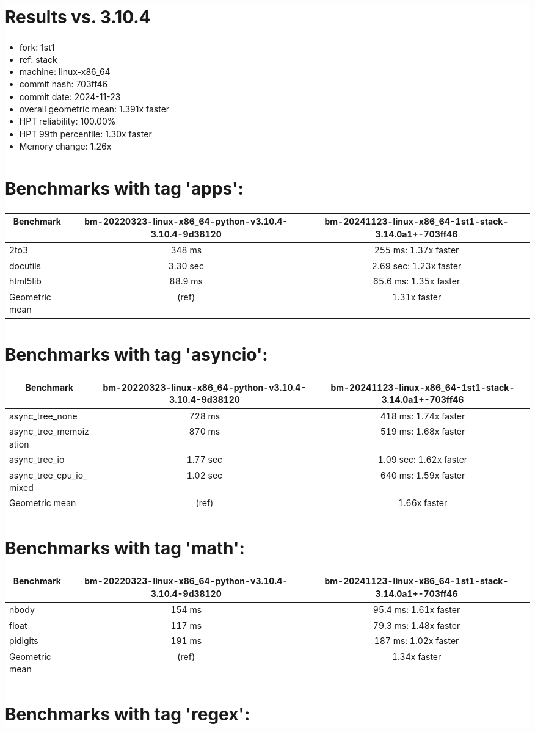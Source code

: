 # Results vs. 3.10.4

- fork: 1st1
- ref: stack
- machine: linux-x86_64
- commit hash: 703ff46
- commit date: 2024-11-23
- overall geometric mean: 1.391x faster
- HPT reliability: 100.00%
- HPT 99th percentile: 1.30x faster
- Memory change: 1.26x

Benchmarks with tag 'apps':
===========================

| Benchmark      | bm-20220323-linux-x86_64-python-v3.10.4-3.10.4-9d38120 | bm-20241123-linux-x86_64-1st1-stack-3.14.0a1+-703ff46 |
|----------------|:------------------------------------------------------:|:-----------------------------------------------------:|
| 2to3           | 348 ms                                                 | 255 ms: 1.37x faster                                  |
| docutils       | 3.30 sec                                               | 2.69 sec: 1.23x faster                                |
| html5lib       | 88.9 ms                                                | 65.6 ms: 1.35x faster                                 |
| Geometric mean | (ref)                                                  | 1.31x faster                                          |

Benchmarks with tag 'asyncio':
==============================

| Benchmark               | bm-20220323-linux-x86_64-python-v3.10.4-3.10.4-9d38120 | bm-20241123-linux-x86_64-1st1-stack-3.14.0a1+-703ff46 |
|-------------------------|:------------------------------------------------------:|:-----------------------------------------------------:|
| async_tree_none         | 728 ms                                                 | 418 ms: 1.74x faster                                  |
| async_tree_memoization  | 870 ms                                                 | 519 ms: 1.68x faster                                  |
| async_tree_io           | 1.77 sec                                               | 1.09 sec: 1.62x faster                                |
| async_tree_cpu_io_mixed | 1.02 sec                                               | 640 ms: 1.59x faster                                  |
| Geometric mean          | (ref)                                                  | 1.66x faster                                          |

Benchmarks with tag 'math':
===========================

| Benchmark      | bm-20220323-linux-x86_64-python-v3.10.4-3.10.4-9d38120 | bm-20241123-linux-x86_64-1st1-stack-3.14.0a1+-703ff46 |
|----------------|:------------------------------------------------------:|:-----------------------------------------------------:|
| nbody          | 154 ms                                                 | 95.4 ms: 1.61x faster                                 |
| float          | 117 ms                                                 | 79.3 ms: 1.48x faster                                 |
| pidigits       | 191 ms                                                 | 187 ms: 1.02x faster                                  |
| Geometric mean | (ref)                                                  | 1.34x faster                                          |

Benchmarks with tag 'regex':
============================
